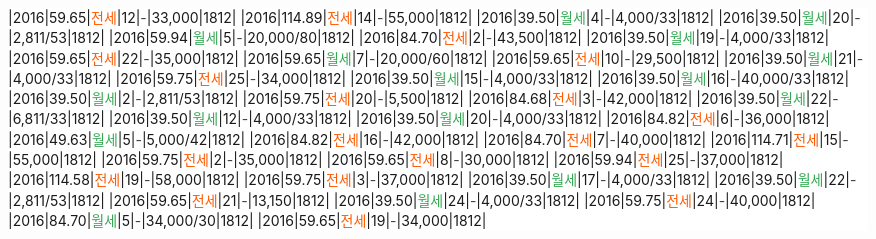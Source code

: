 |2016|59.65|<span style="color:#ff5a00">전세</span>|12|<span style="color:#444444">-</span>|33,000|1812|
|2016|114.89|<span style="color:#ff5a00">전세</span>|14|<span style="color:#444444">-</span>|55,000|1812|
|2016|39.50|<span style="color:#34a853">월세</span>|4|<span style="color:#444444">-</span>|4,000/33|1812|
|2016|39.50|<span style="color:#34a853">월세</span>|20|<span style="color:#444444">-</span>|2,811/53|1812|
|2016|59.94|<span style="color:#34a853">월세</span>|5|<span style="color:#444444">-</span>|20,000/80|1812|
|2016|84.70|<span style="color:#ff5a00">전세</span>|2|<span style="color:#444444">-</span>|43,500|1812|
|2016|39.50|<span style="color:#34a853">월세</span>|19|<span style="color:#444444">-</span>|4,000/33|1812|
|2016|59.65|<span style="color:#ff5a00">전세</span>|22|<span style="color:#444444">-</span>|35,000|1812|
|2016|59.65|<span style="color:#34a853">월세</span>|7|<span style="color:#444444">-</span>|20,000/60|1812|
|2016|59.65|<span style="color:#ff5a00">전세</span>|10|<span style="color:#444444">-</span>|29,500|1812|
|2016|39.50|<span style="color:#34a853">월세</span>|21|<span style="color:#444444">-</span>|4,000/33|1812|
|2016|59.75|<span style="color:#ff5a00">전세</span>|25|<span style="color:#444444">-</span>|34,000|1812|
|2016|39.50|<span style="color:#34a853">월세</span>|15|<span style="color:#444444">-</span>|4,000/33|1812|
|2016|39.50|<span style="color:#34a853">월세</span>|16|<span style="color:#444444">-</span>|40,000/33|1812|
|2016|39.50|<span style="color:#34a853">월세</span>|2|<span style="color:#444444">-</span>|2,811/53|1812|
|2016|59.75|<span style="color:#ff5a00">전세</span>|20|<span style="color:#444444">-</span>|5,500|1812|
|2016|84.68|<span style="color:#ff5a00">전세</span>|3|<span style="color:#444444">-</span>|42,000|1812|
|2016|39.50|<span style="color:#34a853">월세</span>|22|<span style="color:#444444">-</span>|6,811/33|1812|
|2016|39.50|<span style="color:#34a853">월세</span>|12|<span style="color:#444444">-</span>|4,000/33|1812|
|2016|39.50|<span style="color:#34a853">월세</span>|20|<span style="color:#444444">-</span>|4,000/33|1812|
|2016|84.82|<span style="color:#ff5a00">전세</span>|6|<span style="color:#444444">-</span>|36,000|1812|
|2016|49.63|<span style="color:#34a853">월세</span>|5|<span style="color:#444444">-</span>|5,000/42|1812|
|2016|84.82|<span style="color:#ff5a00">전세</span>|16|<span style="color:#444444">-</span>|42,000|1812|
|2016|84.70|<span style="color:#ff5a00">전세</span>|7|<span style="color:#444444">-</span>|40,000|1812|
|2016|114.71|<span style="color:#ff5a00">전세</span>|15|<span style="color:#444444">-</span>|55,000|1812|
|2016|59.75|<span style="color:#ff5a00">전세</span>|2|<span style="color:#444444">-</span>|35,000|1812|
|2016|59.65|<span style="color:#ff5a00">전세</span>|8|<span style="color:#444444">-</span>|30,000|1812|
|2016|59.94|<span style="color:#ff5a00">전세</span>|25|<span style="color:#444444">-</span>|37,000|1812|
|2016|114.58|<span style="color:#ff5a00">전세</span>|19|<span style="color:#444444">-</span>|58,000|1812|
|2016|59.75|<span style="color:#ff5a00">전세</span>|3|<span style="color:#444444">-</span>|37,000|1812|
|2016|39.50|<span style="color:#34a853">월세</span>|17|<span style="color:#444444">-</span>|4,000/33|1812|
|2016|39.50|<span style="color:#34a853">월세</span>|22|<span style="color:#444444">-</span>|2,811/53|1812|
|2016|59.65|<span style="color:#ff5a00">전세</span>|21|<span style="color:#444444">-</span>|13,150|1812|
|2016|39.50|<span style="color:#34a853">월세</span>|24|<span style="color:#444444">-</span>|4,000/33|1812|
|2016|59.75|<span style="color:#ff5a00">전세</span>|24|<span style="color:#444444">-</span>|40,000|1812|
|2016|84.70|<span style="color:#34a853">월세</span>|5|<span style="color:#444444">-</span>|34,000/30|1812|
|2016|59.65|<span style="color:#ff5a00">전세</span>|19|<span style="color:#444444">-</span>|34,000|1812|